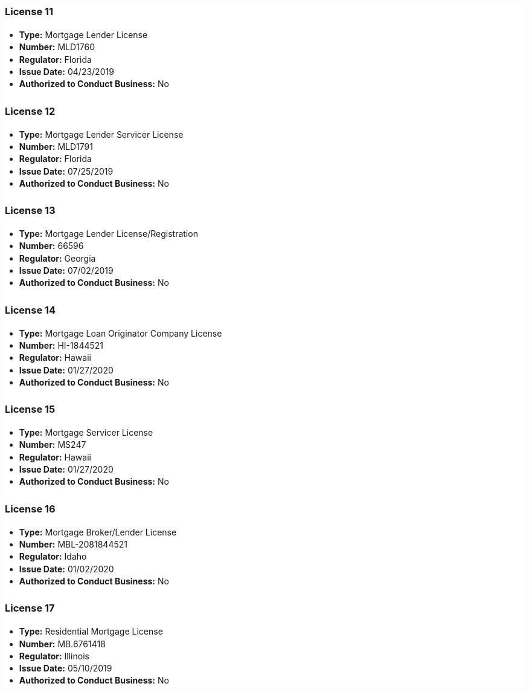 ### License 11
- **Type:** Mortgage Lender License
- **Number:** MLD1760
- **Regulator:** Florida
- **Issue Date:** 04/23/2019
- **Authorized to Conduct Business:** No

### License 12
- **Type:** Mortgage Lender Servicer License
- **Number:** MLD1791
- **Regulator:** Florida
- **Issue Date:** 07/25/2019
- **Authorized to Conduct Business:** No

### License 13
- **Type:** Mortgage Lender License/Registration
- **Number:** 66596
- **Regulator:** Georgia
- **Issue Date:** 07/02/2019
- **Authorized to Conduct Business:** No

### License 14
- **Type:** Mortgage Loan Originator Company License
- **Number:** HI-1844521
- **Regulator:** Hawaii
- **Issue Date:** 01/27/2020
- **Authorized to Conduct Business:** No

### License 15
- **Type:** Mortgage Servicer License
- **Number:** MS247
- **Regulator:** Hawaii
- **Issue Date:** 01/27/2020
- **Authorized to Conduct Business:** No

### License 16
- **Type:** Mortgage Broker/Lender License
- **Number:** MBL-2081844521
- **Regulator:** Idaho
- **Issue Date:** 01/02/2020
- **Authorized to Conduct Business:** No

### License 17
- **Type:** Residential Mortgage License
- **Number:** MB.6761418
- **Regulator:** Illinois
- **Issue Date:** 05/10/2019
- **Authorized to Conduct Business:** No
